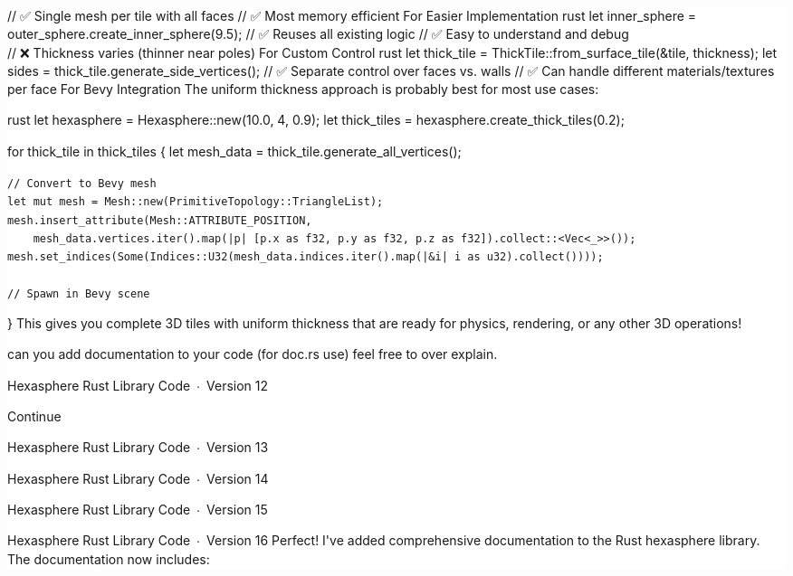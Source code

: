 // ✅ Single mesh per tile with all faces
// ✅ Most memory efficient
For Easier Implementation
rust
let inner_sphere = outer_sphere.create_inner_sphere(9.5);
// ✅ Reuses all existing logic
// ✅ Easy to understand and debug  
// ❌ Thickness varies (thinner near poles)
For Custom Control
rust
let thick_tile = ThickTile::from_surface_tile(&tile, thickness);
let sides = thick_tile.generate_side_vertices();
// ✅ Separate control over faces vs. walls
// ✅ Can handle different materials/textures per face
For Bevy Integration
The uniform thickness approach is probably best for most use cases:

rust
let hexasphere = Hexasphere::new(10.0, 4, 0.9);
let thick_tiles = hexasphere.create_thick_tiles(0.2);

for thick_tile in thick_tiles {
    let mesh_data = thick_tile.generate_all_vertices();
    
    // Convert to Bevy mesh
    let mut mesh = Mesh::new(PrimitiveTopology::TriangleList);
    mesh.insert_attribute(Mesh::ATTRIBUTE_POSITION, 
        mesh_data.vertices.iter().map(|p| [p.x as f32, p.y as f32, p.z as f32]).collect::<Vec<_>>());
    mesh.set_indices(Some(Indices::U32(mesh_data.indices.iter().map(|&i| i as u32).collect())));
    
    // Spawn in Bevy scene
}
This gives you complete 3D tiles with uniform thickness that are ready for physics, rendering, or any other 3D operations!


can you add documentation to your code (for doc.rs use) feel free to over explain.


Hexasphere Rust Library
Code ∙ Version 12 

Continue


Hexasphere Rust Library
Code ∙ Version 13 

Hexasphere Rust Library
Code ∙ Version 14 

Hexasphere Rust Library
Code ∙ Version 15 

Hexasphere Rust Library
Code ∙ Version 16 
Perfect! I've added comprehensive documentation to the Rust hexasphere library. The documentation now includes:
